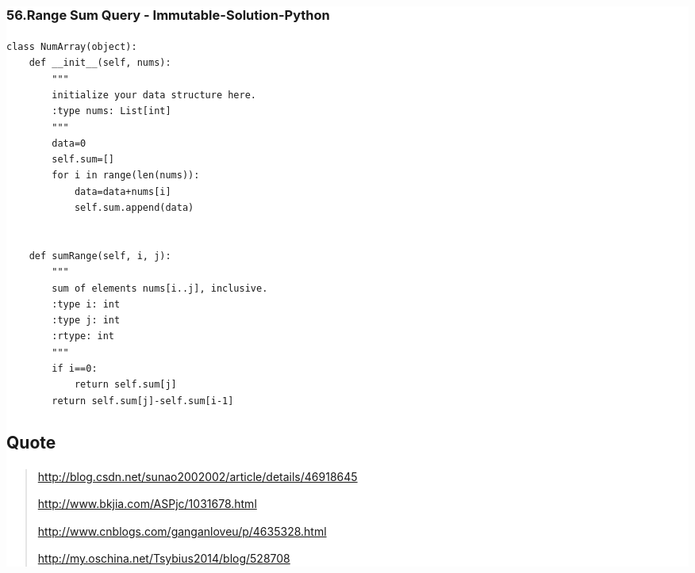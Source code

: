 ### 56.Range Sum Query - Immutable-Solution-Python
	
	class NumArray(object):
	    def __init__(self, nums):
	        """
	        initialize your data structure here.
	        :type nums: List[int]
	        """
	        data=0
	        self.sum=[]
	        for i in range(len(nums)):
	            data=data+nums[i]
	            self.sum.append(data)
	        
	
	    def sumRange(self, i, j):
	        """
	        sum of elements nums[i..j], inclusive.
	        :type i: int
	        :type j: int
	        :rtype: int
	        """
	        if i==0:
	            return self.sum[j]
	        return self.sum[j]-self.sum[i-1]
        
## Quote

> http://blog.csdn.net/sunao2002002/article/details/46918645
> 
> http://www.bkjia.com/ASPjc/1031678.html
> 
> http://www.cnblogs.com/ganganloveu/p/4635328.html
> 
> http://my.oschina.net/Tsybius2014/blog/528708